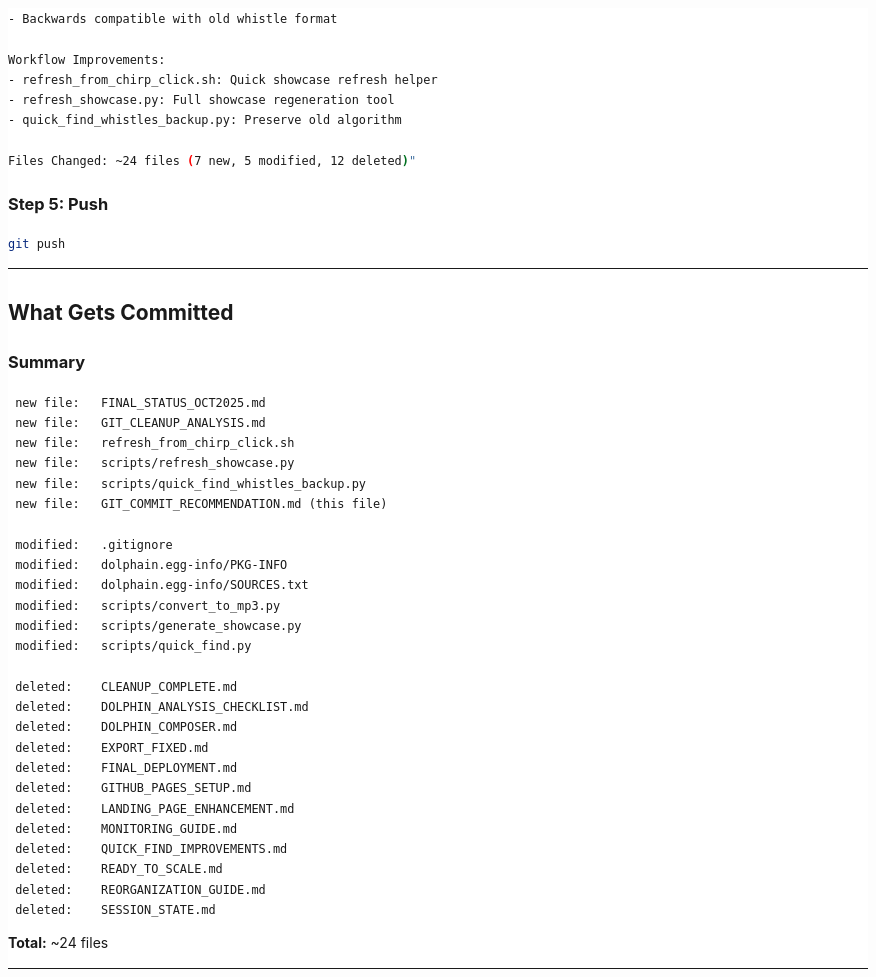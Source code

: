```bash
- Backwards compatible with old whistle format

Workflow Improvements:
- refresh_from_chirp_click.sh: Quick showcase refresh helper
- refresh_showcase.py: Full showcase regeneration tool
- quick_find_whistles_backup.py: Preserve old algorithm

Files Changed: ~24 files (7 new, 5 modified, 12 deleted)"
```

### Step 5: Push
```bash
git push
```

---

## What Gets Committed

### Summary
```
 new file:   FINAL_STATUS_OCT2025.md
 new file:   GIT_CLEANUP_ANALYSIS.md
 new file:   refresh_from_chirp_click.sh
 new file:   scripts/refresh_showcase.py
 new file:   scripts/quick_find_whistles_backup.py
 new file:   GIT_COMMIT_RECOMMENDATION.md (this file)
 
 modified:   .gitignore
 modified:   dolphain.egg-info/PKG-INFO
 modified:   dolphain.egg-info/SOURCES.txt
 modified:   scripts/convert_to_mp3.py
 modified:   scripts/generate_showcase.py
 modified:   scripts/quick_find.py
 
 deleted:    CLEANUP_COMPLETE.md
 deleted:    DOLPHIN_ANALYSIS_CHECKLIST.md
 deleted:    DOLPHIN_COMPOSER.md
 deleted:    EXPORT_FIXED.md
 deleted:    FINAL_DEPLOYMENT.md
 deleted:    GITHUB_PAGES_SETUP.md
 deleted:    LANDING_PAGE_ENHANCEMENT.md
 deleted:    MONITORING_GUIDE.md
 deleted:    QUICK_FIND_IMPROVEMENTS.md
 deleted:    READY_TO_SCALE.md
 deleted:    REORGANIZATION_GUIDE.md
 deleted:    SESSION_STATE.md
```

**Total:** ~24 files

---